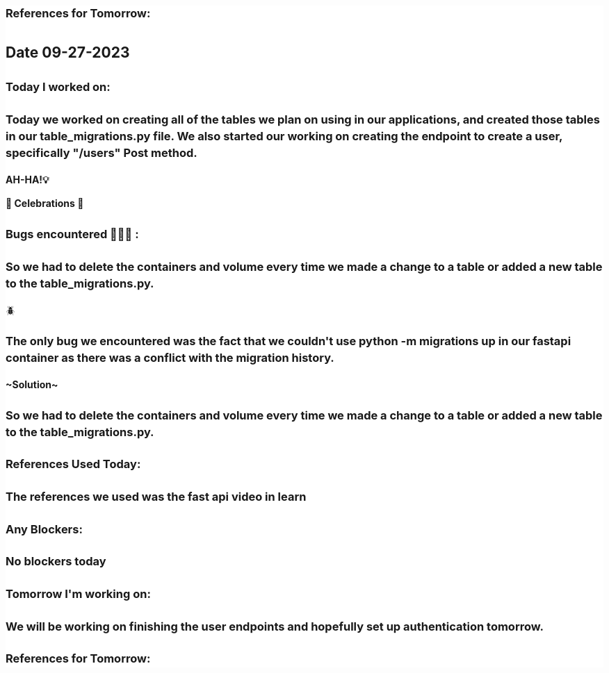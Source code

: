 ### References for Tomorrow:

## Date 09-27-2023

### Today I worked on:

### Today we worked on creating all of the tables we plan on using in our applications, and created those tables in our table_migrations.py file. We also started our working on creating the endpoint to create a user, specifically "/users" Post method.

**AH-HA!💡**

**🎉 Celebrations 🎉**

### Bugs encountered 🐛🐞🐜 :

### So we had to delete the containers and volume every time we made a change to a table or added a new table to the table_migrations.py.

🪲

### The only bug we encountered was the fact that we couldn't use python -m migrations up in our fastapi container as there was a conflict with the migration history.

**\~Solution~**

### So we had to delete the containers and volume every time we made a change to a table or added a new table to the table_migrations.py.

### References Used Today:

### The references we used was the fast api video in learn

### Any Blockers:

### No blockers today

### Tomorrow I'm working on:

### We will be working on finishing the user endpoints and hopefully set up authentication tomorrow.

### References for Tomorrow:
